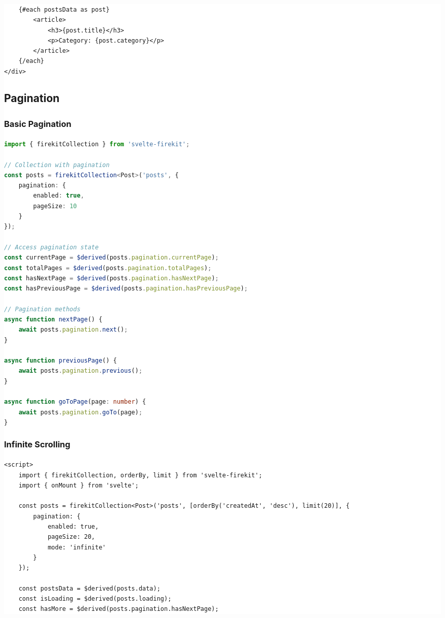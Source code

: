 ```svelte
	{#each postsData as post}
		<article>
			<h3>{post.title}</h3>
			<p>Category: {post.category}</p>
		</article>
	{/each}
</div>
```

## Pagination

### Basic Pagination

```typescript
import { firekitCollection } from 'svelte-firekit';

// Collection with pagination
const posts = firekitCollection<Post>('posts', {
	pagination: {
		enabled: true,
		pageSize: 10
	}
});

// Access pagination state
const currentPage = $derived(posts.pagination.currentPage);
const totalPages = $derived(posts.pagination.totalPages);
const hasNextPage = $derived(posts.pagination.hasNextPage);
const hasPreviousPage = $derived(posts.pagination.hasPreviousPage);

// Pagination methods
async function nextPage() {
	await posts.pagination.next();
}

async function previousPage() {
	await posts.pagination.previous();
}

async function goToPage(page: number) {
	await posts.pagination.goTo(page);
}
```

### Infinite Scrolling

```svelte
<script>
	import { firekitCollection, orderBy, limit } from 'svelte-firekit';
	import { onMount } from 'svelte';

	const posts = firekitCollection<Post>('posts', [orderBy('createdAt', 'desc'), limit(20)], {
		pagination: {
			enabled: true,
			pageSize: 20,
			mode: 'infinite'
		}
	});

	const postsData = $derived(posts.data);
	const isLoading = $derived(posts.loading);
	const hasMore = $derived(posts.pagination.hasNextPage);

```
